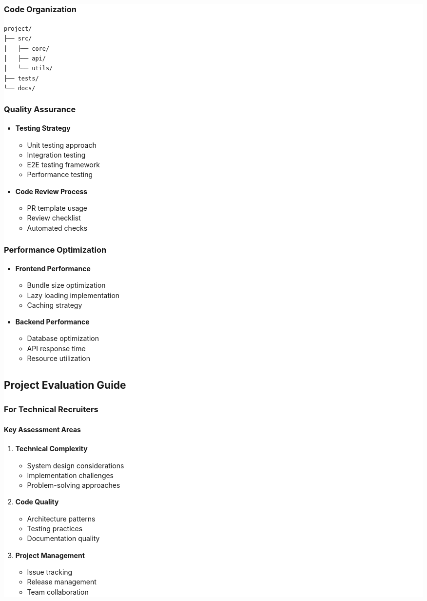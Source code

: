 ### Code Organization
```
project/
├── src/
│   ├── core/
│   ├── api/
│   └── utils/
├── tests/
└── docs/
```

### Quality Assurance
- **Testing Strategy**
  - Unit testing approach
  - Integration testing
  - E2E testing framework
  - Performance testing

- **Code Review Process**
  - PR template usage
  - Review checklist
  - Automated checks

### Performance Optimization
- **Frontend Performance**
  - Bundle size optimization
  - Lazy loading implementation
  - Caching strategy

- **Backend Performance**
  - Database optimization
  - API response time
  - Resource utilization

## Project Evaluation Guide

### For Technical Recruiters

#### Key Assessment Areas
1. **Technical Complexity**
   - System design considerations
   - Implementation challenges
   - Problem-solving approaches

2. **Code Quality**
   - Architecture patterns
   - Testing practices
   - Documentation quality

3. **Project Management**
   - Issue tracking
   - Release management
   - Team collaboration
